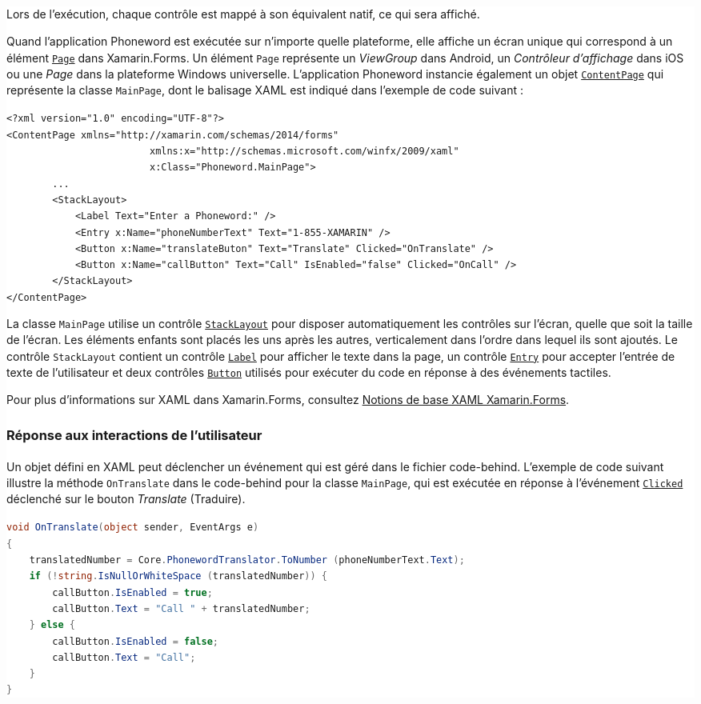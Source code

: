 Lors de l’exécution, chaque contrôle est mappé à son équivalent natif, ce qui sera affiché.

Quand l’application Phoneword est exécutée sur n’importe quelle plateforme, elle affiche un écran unique qui correspond à un élément [`Page`](https://developer.xamarin.com/api/type/Xamarin.Forms.Page/) dans Xamarin.Forms. Un élément `Page` représente un *ViewGroup* dans Android, un *Contrôleur d’affichage* dans iOS ou une *Page* dans la plateforme Windows universelle. L’application Phoneword instancie également un objet [`ContentPage`](https://developer.xamarin.com/api/type/Xamarin.Forms.ContentPage/) qui représente la classe `MainPage`, dont le balisage XAML est indiqué dans l’exemple de code suivant :

```xaml
<?xml version="1.0" encoding="UTF-8"?>
<ContentPage xmlns="http://xamarin.com/schemas/2014/forms"
                         xmlns:x="http://schemas.microsoft.com/winfx/2009/xaml"
                         x:Class="Phoneword.MainPage">
        ...
        <StackLayout>
            <Label Text="Enter a Phoneword:" />
            <Entry x:Name="phoneNumberText" Text="1-855-XAMARIN" />
            <Button x:Name="translateButon" Text="Translate" Clicked="OnTranslate" />
            <Button x:Name="callButton" Text="Call" IsEnabled="false" Clicked="OnCall" />
        </StackLayout>
</ContentPage>
```

La classe `MainPage` utilise un contrôle [`StackLayout`](https://developer.xamarin.com/api/type/Xamarin.Forms.StackLayout/) pour disposer automatiquement les contrôles sur l’écran, quelle que soit la taille de l’écran. Les éléments enfants sont placés les uns après les autres, verticalement dans l’ordre dans lequel ils sont ajoutés. Le contrôle `StackLayout` contient un contrôle [`Label`](https://developer.xamarin.com/api/type/Xamarin.Forms.Label/) pour afficher le texte dans la page, un contrôle [`Entry`](https://developer.xamarin.com/api/type/Xamarin.Forms.Entry/) pour accepter l’entrée de texte de l’utilisateur et deux contrôles [`Button`](https://developer.xamarin.com/api/type/Xamarin.Forms.Button/) utilisés pour exécuter du code en réponse à des événements tactiles.

Pour plus d’informations sur XAML dans Xamarin.Forms, consultez [Notions de base XAML Xamarin.Forms](~/xamarin-forms/xaml/xaml-basics/index.md).

### <a name="responding-to-user-interaction"></a>Réponse aux interactions de l’utilisateur

Un objet défini en XAML peut déclencher un événement qui est géré dans le fichier code-behind. L’exemple de code suivant illustre la méthode `OnTranslate` dans le code-behind pour la classe `MainPage`, qui est exécutée en réponse à l’événement [`Clicked`](https://developer.xamarin.com/api/event/Xamarin.Forms.Button.Clicked/) déclenché sur le bouton *Translate* (Traduire).

```csharp
void OnTranslate(object sender, EventArgs e)
{
    translatedNumber = Core.PhonewordTranslator.ToNumber (phoneNumberText.Text);
    if (!string.IsNullOrWhiteSpace (translatedNumber)) {
        callButton.IsEnabled = true;
        callButton.Text = "Call " + translatedNumber;
    } else {
        callButton.IsEnabled = false;
        callButton.Text = "Call";
    }
}
```
